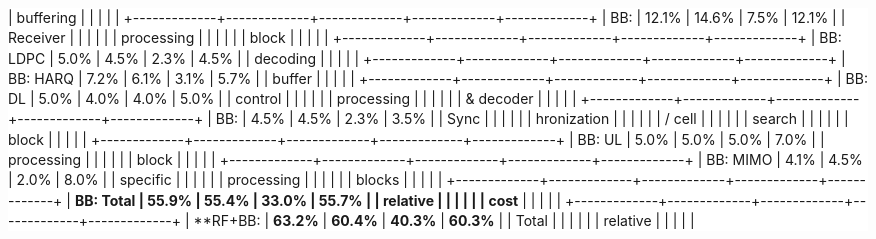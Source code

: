 | buffering   |             |             |             |             |
+-------------+-------------+-------------+-------------+-------------+
| BB:         | 12.1%       | 14.6%       | 7.5%        | 12.1%       |
| Receiver    |             |             |             |             |
| processing  |             |             |             |             |
| block       |             |             |             |             |
+-------------+-------------+-------------+-------------+-------------+
| BB: LDPC    | 5.0%        | 4.5%        | 2.3%        | 4.5%        |
| decoding    |             |             |             |             |
+-------------+-------------+-------------+-------------+-------------+
| BB: HARQ    | 7.2%        | 6.1%        | 3.1%        | 5.7%        |
| buffer      |             |             |             |             |
+-------------+-------------+-------------+-------------+-------------+
| BB: DL      | 5.0%        | 4.0%        | 4.0%        | 5.0%        |
| control     |             |             |             |             |
| processing  |             |             |             |             |
| & decoder   |             |             |             |             |
+-------------+-------------+-------------+-------------+-------------+
| BB:         | 4.5%        | 4.5%        | 2.3%        | 3.5%        |
| Sync        |             |             |             |             |
| hronization |             |             |             |             |
| / cell      |             |             |             |             |
| search      |             |             |             |             |
| block       |             |             |             |             |
+-------------+-------------+-------------+-------------+-------------+
| BB: UL      | 5.0%        | 5.0%        | 5.0%        | 7.0%        |
| processing  |             |             |             |             |
| block       |             |             |             |             |
+-------------+-------------+-------------+-------------+-------------+
| BB: MIMO    | 4.1%        | 4.5%        | 2.0%        | 8.0%        |
| specific    |             |             |             |             |
| processing  |             |             |             |             |
| blocks      |             |             |             |             |
+-------------+-------------+-------------+-------------+-------------+
| **BB: Total | **55.9%**   | **55.4%**   | **33.0%**   | **55.7%**   |
| relative    |             |             |             |             |
| cost**      |             |             |             |             |
+-------------+-------------+-------------+-------------+-------------+
| **RF+BB:    | **63.2%**   | **60.4%**   | **40.3%**   | **60.3%**   |
| Total       |             |             |             |             |
| relative    |             |             |             |             |